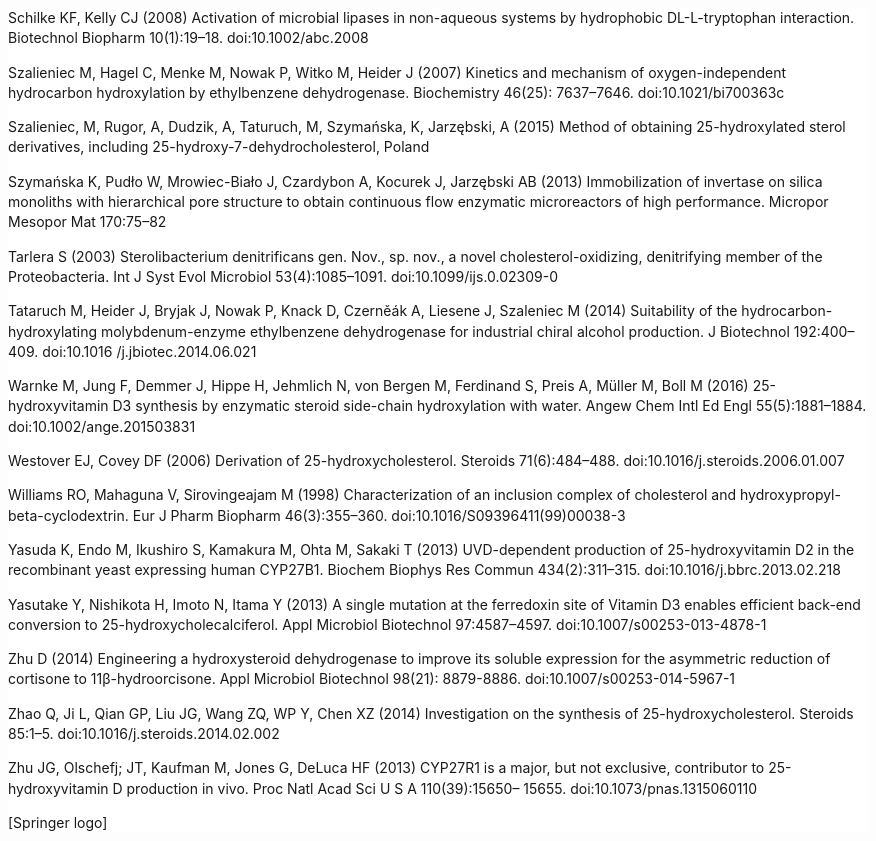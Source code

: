Schilke KF, Kelly CJ (2008) Activation of microbial lipases in non-aqueous systems by hydrophobic DL-L-tryptophan interaction. Biotechnol Biopharm 10(1):19–18. doi:10.1002/abc.2008

Szalieniec M, Hagel C, Menke M, Nowak P, Witko M, Heider J (2007) Kinetics and mechanism of oxygen-independent hydrocarbon hydroxylation by ethylbenzene dehydrogenase. Biochemistry 46(25): 7637–7646. doi:10.1021/bi700363c

Szalieniec, M, Rugor, A, Dudzik, A, Taturuch, M, Szymańska, K, Jarzębski, A (2015) Method of obtaining 25-hydroxylated sterol derivatives, including 25-hydroxy-7-dehydrocholesterol, Poland

Szymańska K, Pudło W, Mrowiec-Biało J, Czardybon A, Kocurek J, Jarzębski AB (2013) Immobilization of invertase on silica monoliths with hierarchical pore structure to obtain continuous flow enzymatic microreactors of high performance. Micropor Mesopor Mat 170:75–82

Tarlera S (2003) Sterolibacterium denitrificans gen. Nov., sp. nov., a novel cholesterol-oxidizing, denitrifying member of the Proteobacteria. Int J Syst Evol Microbiol 53(4):1085–1091. doi:10.1099/ijs.0.02309-0

Tataruch M, Heider J, Bryjak J, Nowak P, Knack D, Czerněák A, Liesene J, Szaleniec M (2014) Suitability of the hydrocarbon-hydroxylating molybdenum-enzyme ethylbenzene dehydrogenase for industrial chiral alcohol production. J Biotechnol 192:400–409. doi:10.1016 /j.jbiotec.2014.06.021

Warnke M, Jung F, Demmer J, Hippe H, Jehmlich N, von Bergen M, Ferdinand S, Preis A, Müller M, Boll M (2016) 25-hydroxyvitamin D3 synthesis by enzymatic steroid side-chain hydroxylation with water. Angew Chem Intl Ed Engl 55(5):1881–1884. doi:10.1002/ange.201503831

Westover EJ, Covey DF (2006) Derivation of 25-hydroxycholesterol. Steroids 71(6):484–488. doi:10.1016/j.steroids.2006.01.007

Williams RO, Mahaguna V, Sirovingeajam M (1998) Characterization of an inclusion complex of cholesterol and hydroxypropyl-beta-cyclodextrin. Eur J Pharm Biopharm 46(3):355–360. doi:10.1016/S09396411(99)00038-3

Yasuda K, Endo M, Ikushiro S, Kamakura M, Ohta M, Sakaki T (2013) UVD-dependent production of 25-hydroxyvitamin D2 in the recombinant yeast expressing human CYP27B1. Biochem Biophys Res Commun 434(2):311–315. doi:10.1016/j.bbrc.2013.02.218

Yasutake Y, Nishikota H, Imoto N, Itama Y (2013) A single mutation at the ferredoxin site of Vitamin D3 enables efficient back-end conversion to 25-hydroxycholecalciferol. Appl Microbiol Biotechnol 97:4587–4597. doi:10.1007/s00253-013-4878-1

Zhu D (2014) Engineering a hydroxysteroid dehydrogenase to improve its soluble expression for the asymmetric reduction of cortisone to 11β-hydroorcisone. Appl Microbiol Biotechnol 98(21): 8879-8886. doi:10.1007/s00253-014-5967-1

Zhao Q, Ji L, Qian GP, Liu JG, Wang ZQ, WP Y, Chen XZ (2014) Investigation on the synthesis of 25-hydroxycholesterol. Steroids 85:1–5. doi:10.1016/j.steroids.2014.02.002

Zhu JG, Olschefj; JT, Kaufman M, Jones G, DeLuca HF (2013) CYP27R1 is a major, but not exclusive, contributor to 25-hydroxyvitamin D production in vivo. Proc Natl Acad Sci U S A 110(39):15650– 15655. doi:10.1073/pnas.1315060110

[Springer logo]